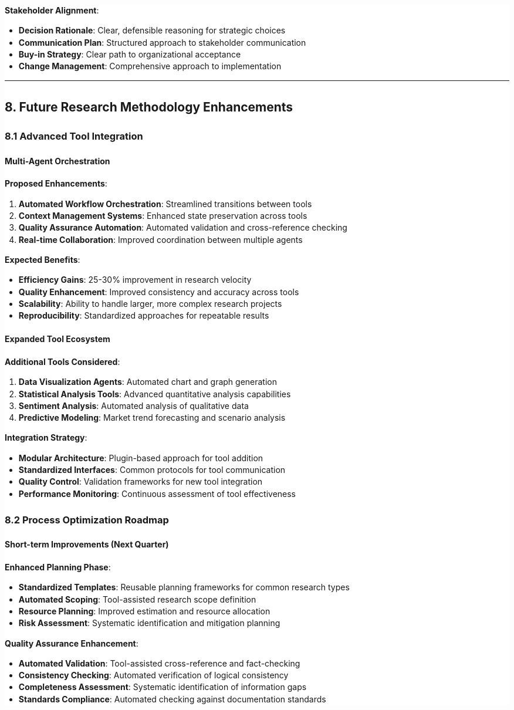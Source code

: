 **Stakeholder Alignment**:
- **Decision Rationale**: Clear, defensible reasoning for strategic choices
- **Communication Plan**: Structured approach to stakeholder communication
- **Buy-in Strategy**: Clear path to organizational acceptance
- **Change Management**: Comprehensive approach to implementation

---

## 8. Future Research Methodology Enhancements

### 8.1 Advanced Tool Integration

#### Multi-Agent Orchestration

**Proposed Enhancements**:
1. **Automated Workflow Orchestration**: Streamlined transitions between tools
2. **Context Management Systems**: Enhanced state preservation across tools
3. **Quality Assurance Automation**: Automated validation and cross-reference checking
4. **Real-time Collaboration**: Improved coordination between multiple agents

**Expected Benefits**:
- **Efficiency Gains**: 25-30% improvement in research velocity
- **Quality Enhancement**: Improved consistency and accuracy across tools
- **Scalability**: Ability to handle larger, more complex research projects
- **Reproducibility**: Standardized approaches for repeatable results

#### Expanded Tool Ecosystem

**Additional Tools Considered**:
1. **Data Visualization Agents**: Automated chart and graph generation
2. **Statistical Analysis Tools**: Advanced quantitative analysis capabilities
3. **Sentiment Analysis**: Automated analysis of qualitative data
4. **Predictive Modeling**: Market trend forecasting and scenario analysis

**Integration Strategy**:
- **Modular Architecture**: Plugin-based approach for tool addition
- **Standardized Interfaces**: Common protocols for tool communication
- **Quality Control**: Validation frameworks for new tool integration
- **Performance Monitoring**: Continuous assessment of tool effectiveness

### 8.2 Process Optimization Roadmap

#### Short-term Improvements (Next Quarter)

**Enhanced Planning Phase**:
- **Standardized Templates**: Reusable planning frameworks for common research types
- **Automated Scoping**: Tool-assisted research scope definition
- **Resource Planning**: Improved estimation and resource allocation
- **Risk Assessment**: Systematic identification and mitigation planning

**Quality Assurance Enhancement**:
- **Automated Validation**: Tool-assisted cross-reference and fact-checking
- **Consistency Checking**: Automated verification of logical consistency
- **Completeness Assessment**: Systematic identification of information gaps
- **Standards Compliance**: Automated checking against documentation standards
